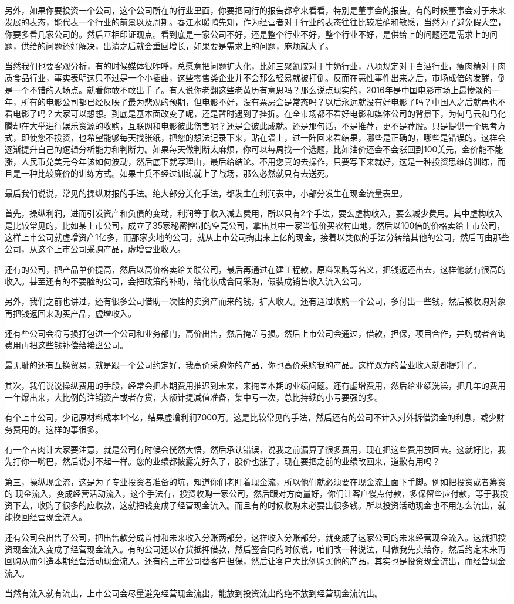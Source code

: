  

另外，如果你要投资一个公司，这个公司所在的行业里面，你要把同行的报告都拿来看看，特别是董事会的报告。有的时候董事会对于未来发展的表态，能代表一个行业的前景以及周期。春江水暖鸭先知，作为经营者对于行业的表态往往比较准确和敏感，当然为了避免假大空，你要多看几家公司的。然后互相印证观点。看到底是一家公司不好，还是整个行业不好，整个行业不好，是供给上的问题还是需求上的问题，供给的问题还好解决，出清之后就会重回增长，如果要是需求上的问题，麻烦就大了。

 

当然我们也要客观分析，有的时候媒体很咋呼，总愿意把问题扩大化，比如三聚氰胺对于牛奶行业，八项规定对于白酒行业，瘦肉精对于肉质食品行业，事实表明这只不过是一个小插曲，这些零售类企业并不会那么轻易就被打倒。反而在恶性事件出来之后，市场成倍的发酵，倒是一个不错的入场点。就看你敢不敢出手了。有人说你老翻这些老黄历有意思吗？那么说点现实的，2016年是中国电影市场上最惨淡的一年，所有的电影公司都已经反映了最为悲观的预期，但电影不好，没有票房会是常态吗？以后永远就没有好电影了吗？中国人之后就再也不看电影了吗？大家可以想想。到底是基本面改变了呢，还是暂时遇到了挫折。在全市场都不看好电影和媒体公司的背景下，为何马云和马化腾却在大举进行娱乐资源的收购，互联网和电影彼此伤害呢？还是会彼此成就。还是那句话，不是推荐，更不是荐股。只是提供一个思考方式，即使您不投资，也希望能够每天找张纸，把您的想法记录下来，贴在墙上，过一阵回来看结果，哪些是正确的，哪些是错误的。这样会逐渐提升自己的逻辑分析能力和判断力。如果每天做判断太麻烦，你可以每周找一个选题，比如油价还会不会涨回到100美元，金价能不能涨，人民币兑美元今年该如何波动，然后底下就写理由，最后给结论。不用您真的去操作，只要写下来就好，这是一种投资思维的训练，而且是一种比较廉价的训练方式。如果士兵不经过训练就上了战场，那么必然就只有去送死。

 

最后我们说说，常见的操纵财报的手法。绝大部分美化手法，都发生在利润表中，小部分发生在现金流量表里。

 

首先，操纵利润，进而引发资产和负债的变动，利润等于收入减去费用，所以只有2个手法，要么虚构收入，要么减少费用。其中虚构收入是比较常见的，比如某上市公司，成立了35家秘密控制的空壳公司，拿出其中一家当低价买农村山地，然后以100倍的价格卖给上市公司，这样上市公司就虚增资产1亿多，而那家卖地的公司，就从上市公司掏出来上亿的现金，接着以类似的手法分转给其他的公司，然后再由那些公司，从这个上市公司采购产品，虚增营业收入。

 

还有的公司，把产品单价提高，然后以高价格卖给关联公司，最后再通过在建工程款，原料采购等名义，把钱返还出去，这样他就有很高的收入。甚至还有的不要脸的公司，会把政策的补助，给化妆成合同采购，假装成销售收入流入公司。

 

另外，我们之前也讲过，还有很多公司借助一次性的卖资产而来的钱，扩大收入。还有通过收购一个公司，多付出一些钱，然后被收购对象再把钱返回来购买产品，虚增收入。

 

还有些公司会将亏损打包进一个公司和业务部门，高价出售，然后掩盖亏损。然后上市公司会通过，借款，担保，项目合作，并购或者咨询费用再把这些钱补偿给接盘公司。

 

最无耻的还有互换贸易，就是跟一个公司约定好，我高价采购你的产品，你也高价采购我的产品。这样双方的营业收入就都提升了。

 

其次，我们说说操纵费用的手段，经常会把本期费用推迟到未来，来掩盖本期的业绩问题。还有虚增费用，然后给业绩洗澡，把几年的费用一年爆出来，大比例的注销资产或者存货，大额计提减值准备，集中亏一次，总比持续的小亏要强的多。

 

有个上市公司，少记原材料成本1个亿，结果虚增利润7000万。这是比较常见的手法，然后还有的公司不计入对外拆借资金的利息，减少财务费用的。这样的事很多。

 

有一个苦肉计大家要注意，就是公司有时候会恍然大悟，然后承认错误，说我之前漏算了很多费用，现在把这些费用放回去。这就好比，我先打你一嘴巴，然后说对不起一样。您的业绩都披露完好久了，股价也涨了，现在要把之前的业绩改回来，道歉有用吗？

 

第三，操纵现金流，这是为了专业投资者准备的坑，知道你们老盯着现金流，所以他们就必须要在现金流上面下手脚。例如把投资或者筹资的 现金流入，变成经营活动流入，这个手法有，投资收购一家公司，然后跟对方商量好，你们让客户慢点付款，多保留些应付款，等于我投资下去，收购了很多的应收款，这就把钱变成了经营现金流入。而且有的时候收购未必要出很多钱。所以投资活动现金也不用怎么流出，就能换回经营现金流入。

 

还有公司会出售子公司，把出售款分成首付和未来收入分账两部分，这样收入分账部分，就变成了这家公司的未来经营现金流入。这就把投资现金流入变成了经营现金流入。有的公司还以存货抵押借款，然后签合同的时候说，咱们改一种说法，叫做我先卖给你，然后约定未来再回购从而创造本期经营活动现金流入。还有的上市公司替客户担保，然后让客户大比例购买他的产品，其实也是投资现金流出，而经营现金流入。

 

当然有流入就有流出，上市公司会尽量避免经营现金流出，能放到投资流出的绝不放到经营现金流流出。
